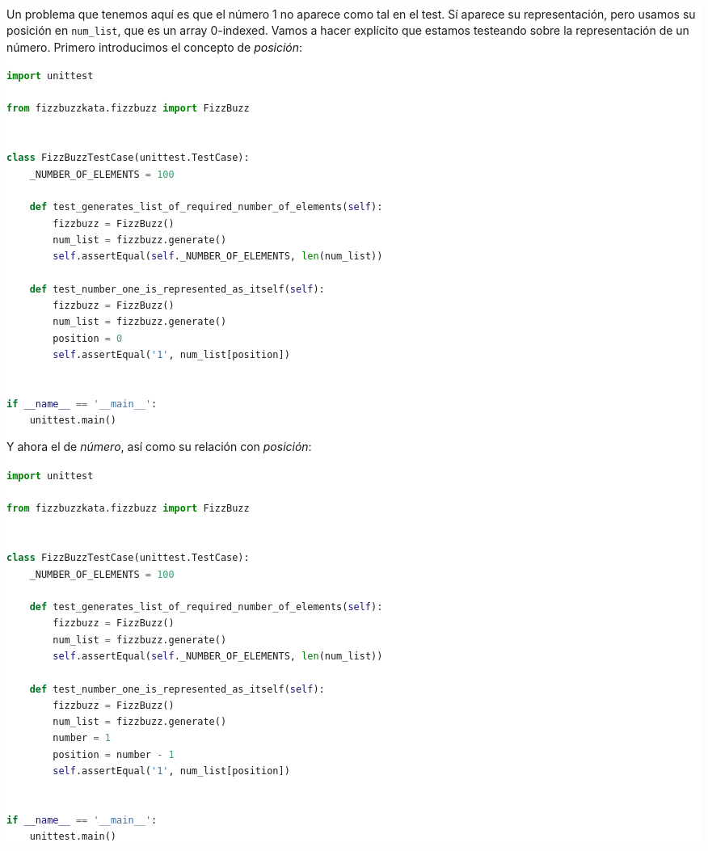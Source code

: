 Un problema que tenemos aquí es que el número 1 no aparece como tal en el test. Sí aparece su representación, pero usamos su posición en `num_list`, que es un array 0-indexed. Vamos a hacer explícito que estamos testeando sobre la representación de un número. Primero introducimos el concepto de *posición*:


```python
import unittest

from fizzbuzzkata.fizzbuzz import FizzBuzz


class FizzBuzzTestCase(unittest.TestCase):
    _NUMBER_OF_ELEMENTS = 100

    def test_generates_list_of_required_number_of_elements(self):
        fizzbuzz = FizzBuzz()
        num_list = fizzbuzz.generate()
        self.assertEqual(self._NUMBER_OF_ELEMENTS, len(num_list))

    def test_number_one_is_represented_as_itself(self):
        fizzbuzz = FizzBuzz()
        num_list = fizzbuzz.generate()
        position = 0
        self.assertEqual('1', num_list[position])


if __name__ == '__main__':
    unittest.main()
```

Y ahora el de *número*, así como su relación con *posición*:

```python
import unittest

from fizzbuzzkata.fizzbuzz import FizzBuzz


class FizzBuzzTestCase(unittest.TestCase):
    _NUMBER_OF_ELEMENTS = 100

    def test_generates_list_of_required_number_of_elements(self):
        fizzbuzz = FizzBuzz()
        num_list = fizzbuzz.generate()
        self.assertEqual(self._NUMBER_OF_ELEMENTS, len(num_list))

    def test_number_one_is_represented_as_itself(self):
        fizzbuzz = FizzBuzz()
        num_list = fizzbuzz.generate()
        number = 1
        position = number - 1
        self.assertEqual('1', num_list[position])


if __name__ == '__main__':
    unittest.main()
```
